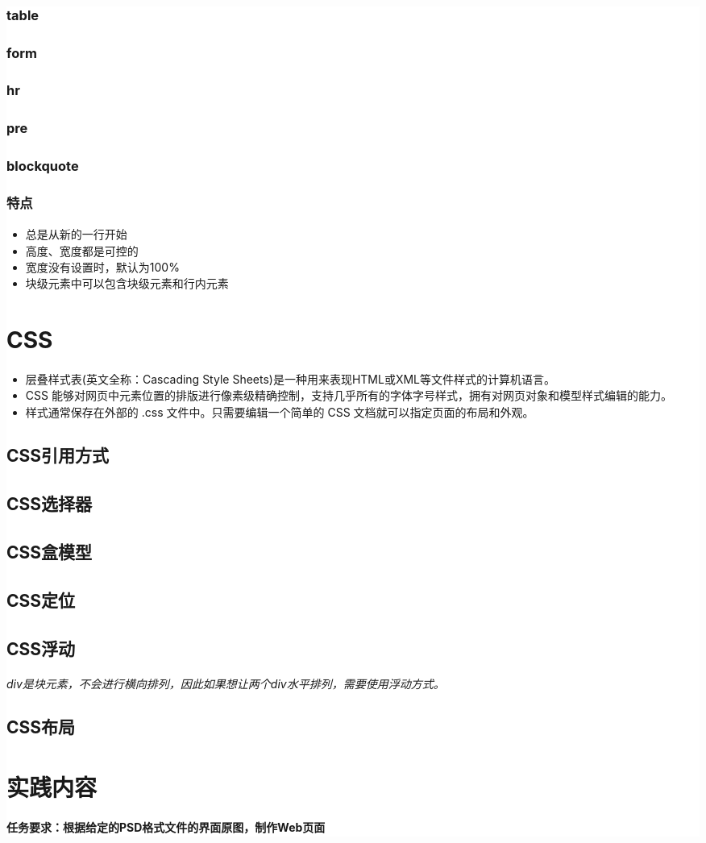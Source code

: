 ### table
### form
### hr
### pre
### blockquote

### 特点
* 总是从新的一行开始
* 高度、宽度都是可控的 
* 宽度没有设置时，默认为100%
* 块级元素中可以包含块级元素和行内元素

# CSS
* 层叠样式表(英文全称：Cascading Style Sheets)是一种用来表现HTML或XML等文件样式的计算机语言。
* CSS 能够对网页中元素位置的排版进行像素级精确控制，支持几乎所有的字体字号样式，拥有对网页对象和模型样式编辑的能力。
* 样式通常保存在外部的 .css 文件中。只需要编辑一个简单的 CSS 文档就可以指定页面的布局和外观。

## CSS引用方式

## CSS选择器

## CSS盒模型

## CSS定位

## CSS浮动
*div是块元素，不会进行横向排列，因此如果想让两个div水平排列，需要使用浮动方式。*


## CSS布局


# 实践内容
**任务要求：根据给定的PSD格式文件的界面原图，制作Web页面**
